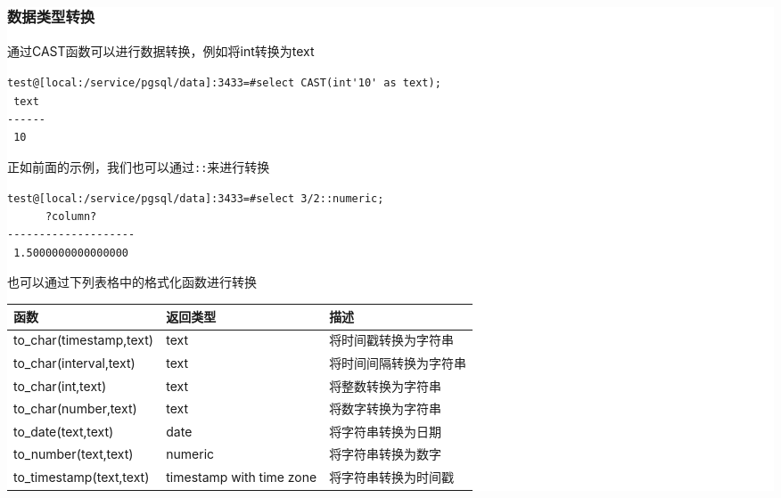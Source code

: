 ### 数据类型转换

通过CAST函数可以进行数据转换，例如将int转换为text

```
test@[local:/service/pgsql/data]:3433=#select CAST(int'10' as text);
 text 
------
 10
```

正如前面的示例，我们也可以通过`::`来进行转换

```
test@[local:/service/pgsql/data]:3433=#select 3/2::numeric;
      ?column?      
--------------------
 1.5000000000000000
```

也可以通过下列表格中的格式化函数进行转换

| 函数                    | 返回类型                 | 描述                   |
| :---------------------- | :----------------------- | :--------------------- |
| to_char(timestamp,text) | text                     | 将时间戳转换为字符串   |
| to_char(interval,text)  | text                     | 将时间间隔转换为字符串 |
| to_char(int,text)       | text                     | 将整数转换为字符串     |
| to_char(number,text)    | text                     | 将数字转换为字符串     |
| to_date(text,text)      | date                     | 将字符串转换为日期     |
| to_number(text,text)    | numeric                  | 将字符串转换为数字     |
| to_timestamp(text,text) | timestamp with time zone | 将字符串转换为时间戳   |

[Data Type]:https://www.tutorialspoint.com/postgresql/postgresql_data_types.htm
